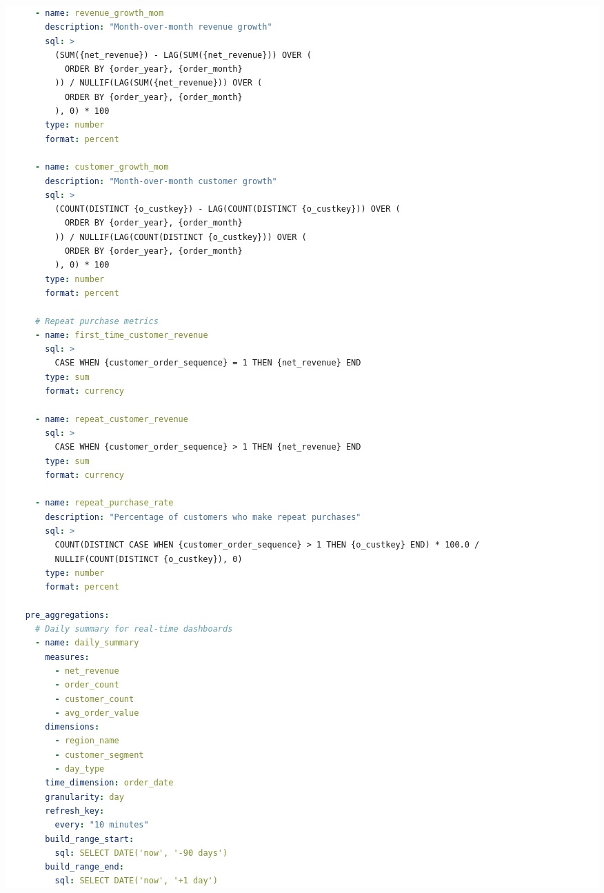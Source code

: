 ```yaml
      - name: revenue_growth_mom
        description: "Month-over-month revenue growth"
        sql: >
          (SUM({net_revenue}) - LAG(SUM({net_revenue})) OVER (
            ORDER BY {order_year}, {order_month}
          )) / NULLIF(LAG(SUM({net_revenue})) OVER (
            ORDER BY {order_year}, {order_month}
          ), 0) * 100
        type: number
        format: percent
        
      - name: customer_growth_mom
        description: "Month-over-month customer growth"
        sql: >
          (COUNT(DISTINCT {o_custkey}) - LAG(COUNT(DISTINCT {o_custkey})) OVER (
            ORDER BY {order_year}, {order_month}
          )) / NULLIF(LAG(COUNT(DISTINCT {o_custkey})) OVER (
            ORDER BY {order_year}, {order_month}
          ), 0) * 100
        type: number
        format: percent
        
      # Repeat purchase metrics
      - name: first_time_customer_revenue
        sql: >
          CASE WHEN {customer_order_sequence} = 1 THEN {net_revenue} END
        type: sum
        format: currency
        
      - name: repeat_customer_revenue
        sql: >
          CASE WHEN {customer_order_sequence} > 1 THEN {net_revenue} END
        type: sum
        format: currency
        
      - name: repeat_purchase_rate
        description: "Percentage of customers who make repeat purchases"
        sql: >
          COUNT(DISTINCT CASE WHEN {customer_order_sequence} > 1 THEN {o_custkey} END) * 100.0 /
          NULLIF(COUNT(DISTINCT {o_custkey}), 0)
        type: number
        format: percent
        
    pre_aggregations:
      # Daily summary for real-time dashboards
      - name: daily_summary
        measures:
          - net_revenue
          - order_count
          - customer_count
          - avg_order_value
        dimensions:
          - region_name
          - customer_segment
          - day_type
        time_dimension: order_date
        granularity: day
        refresh_key:
          every: "10 minutes"
        build_range_start:
          sql: SELECT DATE('now', '-90 days')
        build_range_end:
          sql: SELECT DATE('now', '+1 day')
```